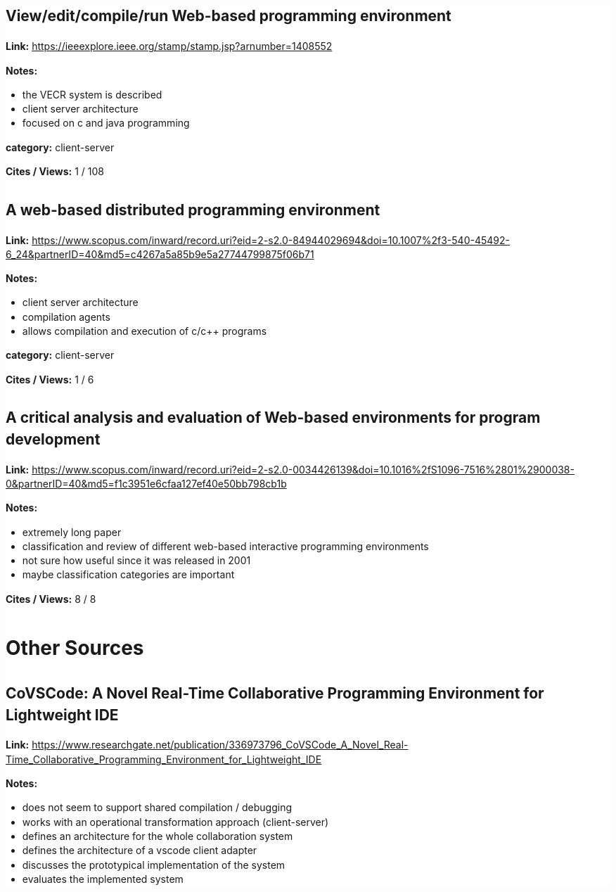 ## View/edit/compile/run Web-based programming environment

**Link:** https://ieeexplore.ieee.org/stamp/stamp.jsp?arnumber=1408552

**Notes:**

- the VECR system is described
- client server architecture
- focused on c and java programming

**category:** client-server

**Cites / Views:** 1 / 108

## A web-based distributed programming environment

**Link:** https://www.scopus.com/inward/record.uri?eid=2-s2.0-84944029694&doi=10.1007%2f3-540-45492-6_24&partnerID=40&md5=c4267a5a85b9e5a27744799875f06b71

**Notes:**

- client server architecture
- compilation agents
- allows compilation and execution of c/c++ programs

**category:** client-server

**Cites / Views:** 1 / 6

## A critical analysis and evaluation of Web-based environments for program development

**Link:** https://www.scopus.com/inward/record.uri?eid=2-s2.0-0034426139&doi=10.1016%2fS1096-7516%2801%2900038-0&partnerID=40&md5=f1c3951e6cfaa127ef40e50bb798cb1b

**Notes:**

- extremely long paper
- classification and review of different web-based interactive programming environments
- not sure how useful since it was released in 2001
- maybe classification categories are important

**Cites / Views:** 8 / 8

# Other Sources

## CoVSCode: A Novel Real-Time Collaborative Programming Environment for Lightweight IDE

**Link:** https://www.researchgate.net/publication/336973796_CoVSCode_A_Novel_Real-Time_Collaborative_Programming_Environment_for_Lightweight_IDE

**Notes:**

- does not seem to support shared compilation / debugging
- works with an operational transformation approach (client-server)
- defines an architecture for the whole collaboration system
- defines the architecture of a vscode client adapter
- discusses the prototypical implementation of the system
- evaluates the implemented system
